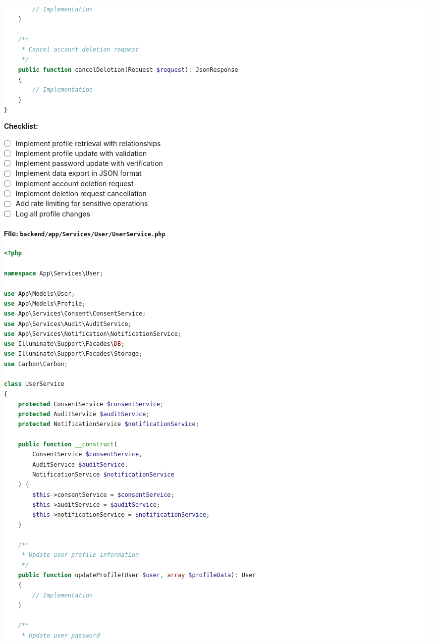 ```php
        // Implementation
    }
    
    /**
     * Cancel account deletion request
     */
    public function cancelDeletion(Request $request): JsonResponse
    {
        // Implementation
    }
}
```
**Checklist:**
- [ ] Implement profile retrieval with relationships
- [ ] Implement profile update with validation
- [ ] Implement password update with verification
- [ ] Implement data export in JSON format
- [ ] Implement account deletion request
- [ ] Implement deletion request cancellation
- [ ] Add rate limiting for sensitive operations
- [ ] Log all profile changes

#### File: `backend/app/Services/User/UserService.php`
```php
<?php

namespace App\Services\User;

use App\Models\User;
use App\Models\Profile;
use App\Services\Consent\ConsentService;
use App\Services\Audit\AuditService;
use App\Services\Notification\NotificationService;
use Illuminate\Support\Facades\DB;
use Illuminate\Support\Facades\Storage;
use Carbon\Carbon;

class UserService
{
    protected ConsentService $consentService;
    protected AuditService $auditService;
    protected NotificationService $notificationService;
    
    public function __construct(
        ConsentService $consentService,
        AuditService $auditService,
        NotificationService $notificationService
    ) {
        $this->consentService = $consentService;
        $this->auditService = $auditService;
        $this->notificationService = $notificationService;
    }
    
    /**
     * Update user profile information
     */
    public function updateProfile(User $user, array $profileData): User
    {
        // Implementation
    }
    
    /**
     * Update user password
```